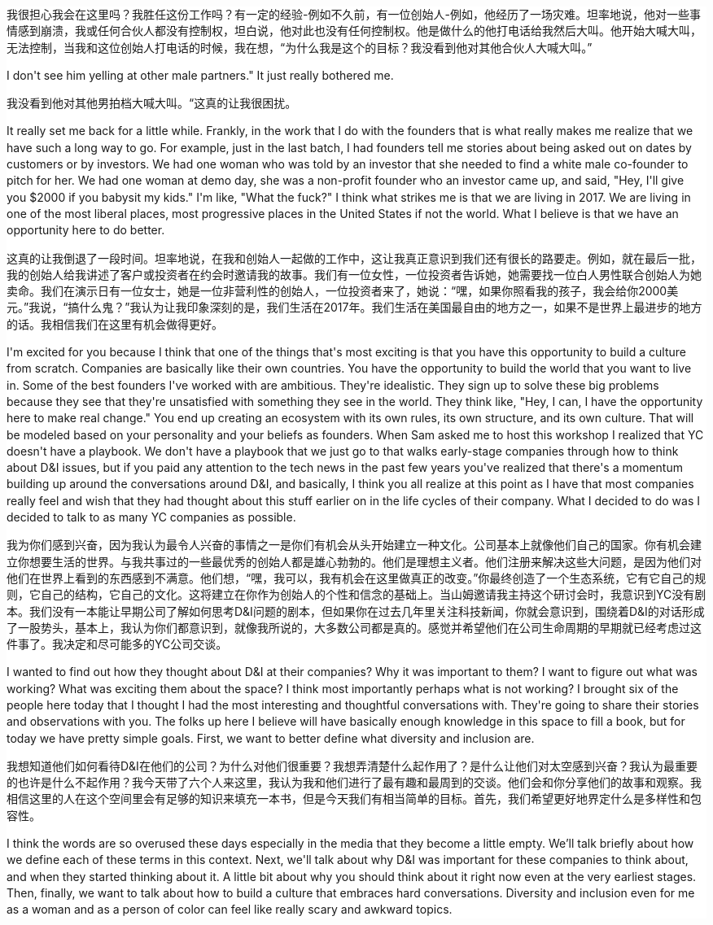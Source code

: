 我很担心我会在这里吗？我胜任这份工作吗？有一定的经验-例如不久前，有一位创始人-例如，他经历了一场灾难。坦率地说，他对一些事情感到崩溃，我或任何合伙人都没有控制权，坦白说，他对此也没有任何控制权。他是做什么的他打电话给我然后大叫。他开始大喊大叫，无法控制，当我和这位创始人打电话的时候，我在想，“为什么我是这个的目标？我没看到他对其他合伙人大喊大叫。”

I don't see him yelling at other male partners." It just really bothered  me.

我没看到他对其他男拍档大喊大叫。“这真的让我很困扰。

It really set me back for a little while. Frankly, in the work that  I do with the founders that is what really makes me realize that we have  such a long way to go. For example, just in the last batch, I had  founders tell me stories about being asked out on dates by customers or by investors.  We had one woman who was told by an investor that she needed to find  a white male co-founder to pitch for her. We had one woman at demo day,  she was a non-profit founder who an investor came up, and said, "Hey, I'll give  you $2000 if you babysit my kids." I'm like, "What the fuck?" I think what  strikes me is that we are living in 2017. We are living in one of  the most liberal places, most progressive places in the United States if not the world.  What I believe is that we have an opportunity here to do better.

这真的让我倒退了一段时间。坦率地说，在我和创始人一起做的工作中，这让我真正意识到我们还有很长的路要走。例如，就在最后一批，我的创始人给我讲述了客户或投资者在约会时邀请我的故事。我们有一位女性，一位投资者告诉她，她需要找一位白人男性联合创始人为她卖命。我们在演示日有一位女士，她是一位非营利性的创始人，一位投资者来了，她说：“嘿，如果你照看我的孩子，我会给你2000美元。”我说，“搞什么鬼？”我认为让我印象深刻的是，我们生活在2017年。我们生活在美国最自由的地方之一，如果不是世界上最进步的地方的话。我相信我们在这里有机会做得更好。

I'm excited  for you because I think that one of the things that's most exciting is that  you have this opportunity to build a culture from scratch. Companies are basically like their  own countries. You have the opportunity to build the world that you want to live  in. Some of the best founders I've worked with are ambitious. They're idealistic. They sign  up to solve these big problems because they see that they're unsatisfied with something they  see in the world. They think like, "Hey, I can, I have the opportunity here  to make real change." You end up creating an ecosystem with its own rules, its  own structure, and its own culture. That will be modeled based on your personality and  your beliefs as founders. When Sam asked me to host this workshop I realized that  YC doesn't have a playbook. We don't have a playbook that we just go to  that walks early-stage companies through how to think about D&I issues, but if you paid  any attention to the tech news in the past few years you've realized that there's  a momentum building up around the conversations around D&I, and basically, I think you all  realize at this point as I have that most companies really feel and wish that  they had thought about this stuff earlier on in the life cycles of their company.  What I decided to do was I decided to talk to as many YC companies  as possible.

我为你们感到兴奋，因为我认为最令人兴奋的事情之一是你们有机会从头开始建立一种文化。公司基本上就像他们自己的国家。你有机会建立你想要生活的世界。与我共事过的一些最优秀的创始人都是雄心勃勃的。他们是理想主义者。他们注册来解决这些大问题，是因为他们对他们在世界上看到的东西感到不满意。他们想，“嘿，我可以，我有机会在这里做真正的改变。”你最终创造了一个生态系统，它有它自己的规则，它自己的结构，它自己的文化。这将建立在你作为创始人的个性和信念的基础上。当山姆邀请我主持这个研讨会时，我意识到YC没有剧本。我们没有一本能让早期公司了解如何思考D&I问题的剧本，但如果你在过去几年里关注科技新闻，你就会意识到，围绕着D&I的对话形成了一股势头，基本上，我认为你们都意识到，就像我所说的，大多数公司都是真的。感觉并希望他们在公司生命周期的早期就已经考虑过这件事了。我决定和尽可能多的YC公司交谈。

I wanted to find out how they thought about D&I at their companies?  Why it was important to them? I want to figure out what was working? What  was exciting them about the space? I think most importantly perhaps what is not working?  I brought six of the people here today that I thought I had the most  interesting and thoughtful conversations with. They're going to share their stories and observations with you.  The folks up here I believe will have basically enough knowledge in this space to  fill a book, but for today we have pretty simple goals. First, we want to  better define what diversity and inclusion are.

我想知道他们如何看待D&I在他们的公司？为什么对他们很重要？我想弄清楚什么起作用了？是什么让他们对太空感到兴奋？我认为最重要的也许是什么不起作用？我今天带了六个人来这里，我认为我和他们进行了最有趣和最周到的交谈。他们会和你分享他们的故事和观察。我相信这里的人在这个空间里会有足够的知识来填充一本书，但是今天我们有相当简单的目标。首先，我们希望更好地界定什么是多样性和包容性。

I think the words are so overused these  days especially in the media that they become a little empty. We’ll talk briefly about  how we define each of these terms in this context. Next, we'll talk about why  D&I was important for these companies to think about, and when they started thinking about  it. A little bit about why you should think about it right now even at  the very earliest stages. Then, finally, we want to talk about how to build a  culture that embraces hard conversations. Diversity and inclusion even for me as a woman and  as a person of color can feel like really scary and awkward topics.
